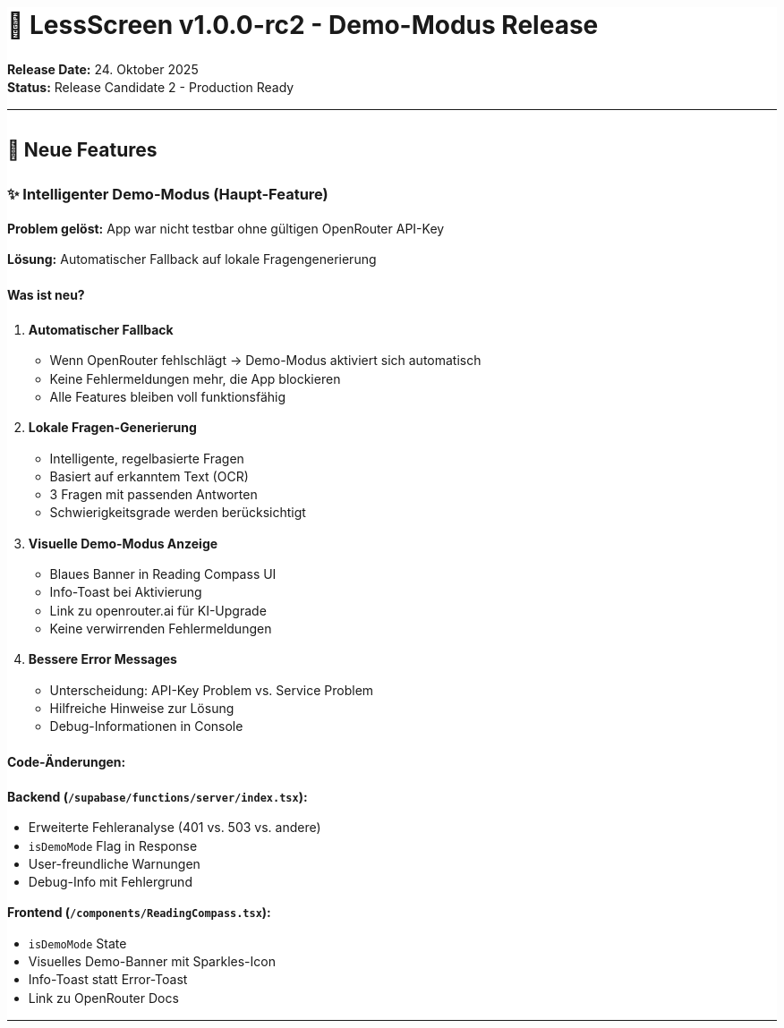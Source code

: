# 🎉 LessScreen v1.0.0-rc2 - Demo-Modus Release

**Release Date:** 24. Oktober 2025  
**Status:** Release Candidate 2 - Production Ready

---

## 🚀 Neue Features

### ✨ Intelligenter Demo-Modus (Haupt-Feature)

**Problem gelöst:** App war nicht testbar ohne gültigen OpenRouter API-Key

**Lösung:** Automatischer Fallback auf lokale Fragengenerierung

#### Was ist neu?

1. **Automatischer Fallback**
   - Wenn OpenRouter fehlschlägt → Demo-Modus aktiviert sich automatisch
   - Keine Fehlermeldungen mehr, die App blockieren
   - Alle Features bleiben voll funktionsfähig

2. **Lokale Fragen-Generierung**
   - Intelligente, regelbasierte Fragen
   - Basiert auf erkanntem Text (OCR)
   - 3 Fragen mit passenden Antworten
   - Schwierigkeitsgrade werden berücksichtigt

3. **Visuelle Demo-Modus Anzeige**
   - Blaues Banner in Reading Compass UI
   - Info-Toast bei Aktivierung
   - Link zu openrouter.ai für KI-Upgrade
   - Keine verwirrenden Fehlermeldungen

4. **Bessere Error Messages**
   - Unterscheidung: API-Key Problem vs. Service Problem
   - Hilfreiche Hinweise zur Lösung
   - Debug-Informationen in Console

#### Code-Änderungen:

**Backend (`/supabase/functions/server/index.tsx`):**
- Erweiterte Fehleranalyse (401 vs. 503 vs. andere)
- `isDemoMode` Flag in Response
- User-freundliche Warnungen
- Debug-Info mit Fehlergrund

**Frontend (`/components/ReadingCompass.tsx`):**
- `isDemoMode` State
- Visuelles Demo-Banner mit Sparkles-Icon
- Info-Toast statt Error-Toast
- Link zu OpenRouter Docs

---